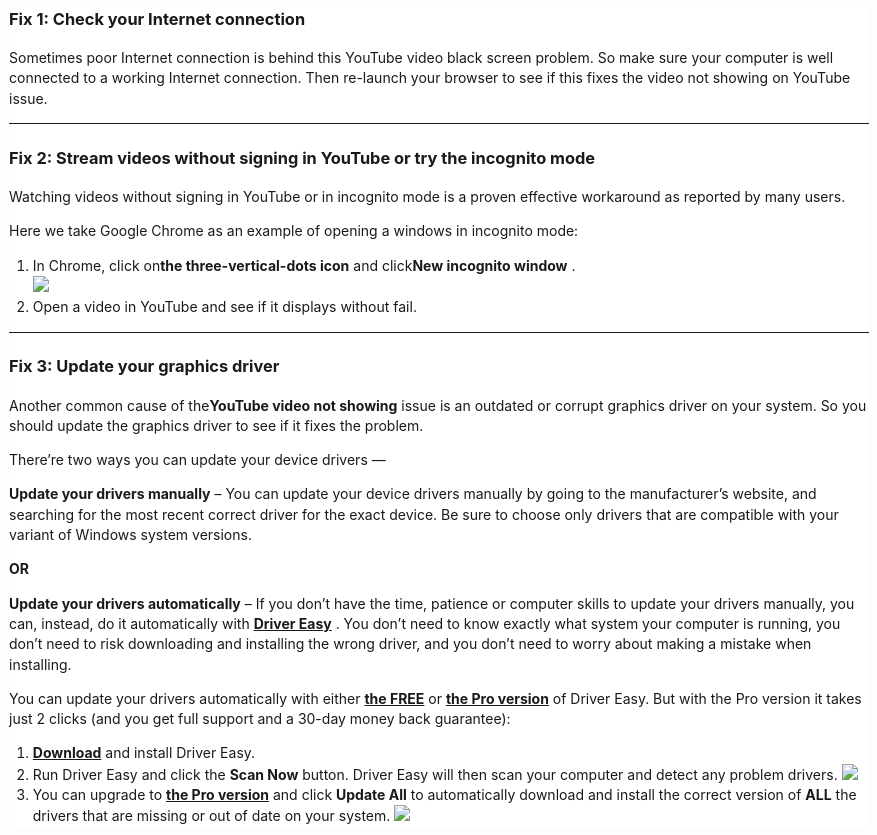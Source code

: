 ###  Fix 1: Check your Internet connection

 Sometimes poor Internet connection is behind this YouTube video black screen problem. So make sure your computer is well connected to a working Internet connection. Then re-launch your browser to see if this fixes the video not showing on YouTube issue.

---

###  Fix 2: Stream videos without signing in YouTube or try the incognito mode

 Watching videos without signing in YouTube or in incognito mode is a proven effective workaround as reported by many users.

 Here we take Google Chrome as an example of opening a windows in incognito mode:

1. In Chrome, click on**the three-vertical-dots icon** and click**New incognito window** .  
![](https://images.drivereasy.com/wp-content/uploads/2018/08/img_5b767646005a7.png)
2. Open a video in YouTube and see if it displays without fail.

---

###  Fix 3: Update your graphics driver

 Another common cause of the**YouTube video not showing** issue is an outdated or corrupt graphics driver on your system. So you should update the graphics driver to see if it fixes the problem.

 There’re two ways you can update your device drivers — 

**Update your drivers manually** – You can update your device drivers manually by going to the manufacturer’s website, and searching for the most recent correct driver for the exact device. Be sure to choose only drivers that are compatible with your variant of Windows system versions. 

**OR**

**Update your drivers automatically** – If you don’t have the time, patience or computer skills to update your drivers manually, you can, instead, do it automatically with **[Driver Easy](https://tools.techidaily.com/drivereasy/download/)**  .  You don’t need to know exactly what system your computer is running, you don’t need to risk downloading and installing the wrong driver, and you don’t need to worry about making a mistake when installing. 

 You can update your drivers automatically with either [**the FREE**](https://tools.techidaily.com/drivereasy/download/) or **[the Pro version](https://tools.techidaily.com/drivereasy/download/)**  of Driver Easy. But with the Pro version it takes just 2 clicks (and you get full support and a 30-day money back guarantee):

1. [**Download**](https://tools.techidaily.com/drivereasy/download/)  and install Driver Easy.
2. Run Driver Easy and click the **Scan Now** button. Driver Easy will then scan your computer and detect any problem drivers. ![](https://images.drivereasy.com/wp-content/uploads/2018/07/img_5b46ffcde1143.jpg)
3. You can upgrade to **[the Pro version](https://tools.techidaily.com/drivereasy/download/)**  and click **Update All** to automatically download and install the correct version of **ALL**  the drivers that are missing or out of date on your system. ![](https://images.drivereasy.com/wp-content/uploads/2018/07/img_5b472528c2b06.jpg)  
